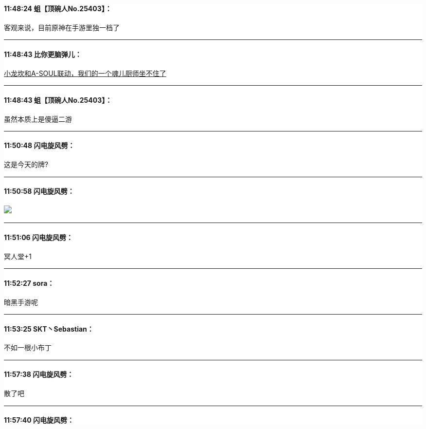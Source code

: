 #### 11:48:24  蛆【顶碗人No.25403】：

客观来说，目前原神在手游里独一档了

*****

#### 11:48:43  比你更脑弹儿：

 [小龙坎和A-SOUL联动，我们的一个魂儿厨师坐不住了](https://b23.tv/xMHwnxn?share_medium=android&share_source=qq&bbid=XY9F1129B0C793CA5F4E71BC0BA1D993A877D&ts=1639108112964)

*****

#### 11:48:43  蛆【顶碗人No.25403】：

虽然本质上是傻逼二游

*****

#### 11:50:48  闪电旋风劈：

这是今天的牌?

*****

#### 11:50:58  闪电旋风劈：

![](http://gchat.qpic.cn/gchatpic_new/1759772708/614391357-2256939477-161649E939F525AA9C815957C36E125B/0?term=2")

*****

#### 11:51:06  闪电旋风劈：

冥人堂+1

*****

#### 11:52:27  sora：

暗黑手游呢

*****

#### 11:53:25  SKT丶Sebastian：

不如一根小布丁

*****

#### 11:57:38  闪电旋风劈：

散了吧

*****

#### 11:57:40  闪电旋风劈：
